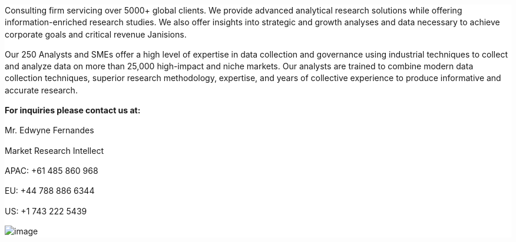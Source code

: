 Consulting firm servicing over 5000+ global clients. We provide advanced analytical research solutions while offering information-enriched research studies.&nbsp;</span>We also offer insights into strategic and growth analyses and data necessary to achieve corporate goals and critical revenue Janisions.</p><p><span class="">Our 250 Analysts and SMEs offer a high level of expertise in data collection and governance using industrial techniques to collect and analyze data on more than 25,000 high-impact and niche markets. Our analysts are trained to combine modern data collection techniques, superior research methodology, expertise, and years of collective experience to produce informative and accurate research.</span></p><p><strong>For inquiries please contact us at:</strong></p><p>Mr. Edwyne Fernandes</p><p>Market Research Intellect</p><p>APAC: +61 485 860 968</p><p>EU: +44 788 886 6344</p><p>US: +1 743 222 5439</p>
![image](https://github.com/user-attachments/assets/57f11a3a-7863-43bb-88f5-b1efb88fa688)
